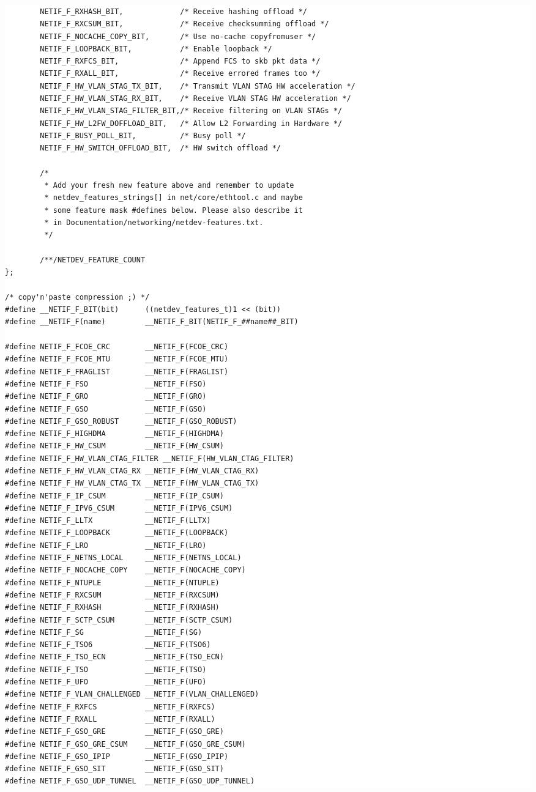 ```
        NETIF_F_RXHASH_BIT,             /* Receive hashing offload */
        NETIF_F_RXCSUM_BIT,             /* Receive checksumming offload */
        NETIF_F_NOCACHE_COPY_BIT,       /* Use no-cache copyfromuser */
        NETIF_F_LOOPBACK_BIT,           /* Enable loopback */
        NETIF_F_RXFCS_BIT,              /* Append FCS to skb pkt data */
        NETIF_F_RXALL_BIT,              /* Receive errored frames too */
        NETIF_F_HW_VLAN_STAG_TX_BIT,    /* Transmit VLAN STAG HW acceleration */
        NETIF_F_HW_VLAN_STAG_RX_BIT,    /* Receive VLAN STAG HW acceleration */
        NETIF_F_HW_VLAN_STAG_FILTER_BIT,/* Receive filtering on VLAN STAGs */
        NETIF_F_HW_L2FW_DOFFLOAD_BIT,   /* Allow L2 Forwarding in Hardware */
        NETIF_F_BUSY_POLL_BIT,          /* Busy poll */
        NETIF_F_HW_SWITCH_OFFLOAD_BIT,  /* HW switch offload */

        /*
         * Add your fresh new feature above and remember to update
         * netdev_features_strings[] in net/core/ethtool.c and maybe
         * some feature mask #defines below. Please also describe it
         * in Documentation/networking/netdev-features.txt.
         */

        /**/NETDEV_FEATURE_COUNT
};

/* copy'n'paste compression ;) */
#define __NETIF_F_BIT(bit)      ((netdev_features_t)1 << (bit))
#define __NETIF_F(name)         __NETIF_F_BIT(NETIF_F_##name##_BIT)

#define NETIF_F_FCOE_CRC        __NETIF_F(FCOE_CRC)
#define NETIF_F_FCOE_MTU        __NETIF_F(FCOE_MTU)
#define NETIF_F_FRAGLIST        __NETIF_F(FRAGLIST)
#define NETIF_F_FSO             __NETIF_F(FSO)
#define NETIF_F_GRO             __NETIF_F(GRO)
#define NETIF_F_GSO             __NETIF_F(GSO)
#define NETIF_F_GSO_ROBUST      __NETIF_F(GSO_ROBUST)
#define NETIF_F_HIGHDMA         __NETIF_F(HIGHDMA)
#define NETIF_F_HW_CSUM         __NETIF_F(HW_CSUM)
#define NETIF_F_HW_VLAN_CTAG_FILTER __NETIF_F(HW_VLAN_CTAG_FILTER)
#define NETIF_F_HW_VLAN_CTAG_RX __NETIF_F(HW_VLAN_CTAG_RX)
#define NETIF_F_HW_VLAN_CTAG_TX __NETIF_F(HW_VLAN_CTAG_TX)
#define NETIF_F_IP_CSUM         __NETIF_F(IP_CSUM)
#define NETIF_F_IPV6_CSUM       __NETIF_F(IPV6_CSUM)
#define NETIF_F_LLTX            __NETIF_F(LLTX)
#define NETIF_F_LOOPBACK        __NETIF_F(LOOPBACK)
#define NETIF_F_LRO             __NETIF_F(LRO)
#define NETIF_F_NETNS_LOCAL     __NETIF_F(NETNS_LOCAL)
#define NETIF_F_NOCACHE_COPY    __NETIF_F(NOCACHE_COPY)
#define NETIF_F_NTUPLE          __NETIF_F(NTUPLE)
#define NETIF_F_RXCSUM          __NETIF_F(RXCSUM)
#define NETIF_F_RXHASH          __NETIF_F(RXHASH)
#define NETIF_F_SCTP_CSUM       __NETIF_F(SCTP_CSUM)
#define NETIF_F_SG              __NETIF_F(SG)
#define NETIF_F_TSO6            __NETIF_F(TSO6)
#define NETIF_F_TSO_ECN         __NETIF_F(TSO_ECN)
#define NETIF_F_TSO             __NETIF_F(TSO)
#define NETIF_F_UFO             __NETIF_F(UFO)
#define NETIF_F_VLAN_CHALLENGED __NETIF_F(VLAN_CHALLENGED)
#define NETIF_F_RXFCS           __NETIF_F(RXFCS)
#define NETIF_F_RXALL           __NETIF_F(RXALL)
#define NETIF_F_GSO_GRE         __NETIF_F(GSO_GRE)
#define NETIF_F_GSO_GRE_CSUM    __NETIF_F(GSO_GRE_CSUM)
#define NETIF_F_GSO_IPIP        __NETIF_F(GSO_IPIP)
#define NETIF_F_GSO_SIT         __NETIF_F(GSO_SIT)
#define NETIF_F_GSO_UDP_TUNNEL  __NETIF_F(GSO_UDP_TUNNEL)
```